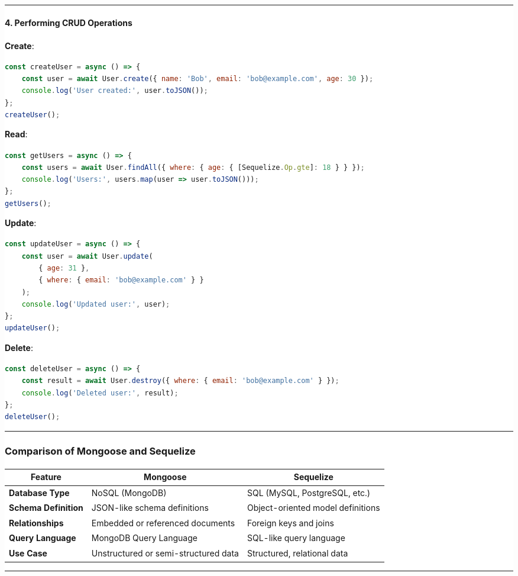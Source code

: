 
---

#### **4. Performing CRUD Operations**

**Create**:
```javascript
const createUser = async () => {
    const user = await User.create({ name: 'Bob', email: 'bob@example.com', age: 30 });
    console.log('User created:', user.toJSON());
};
createUser();
```

**Read**:
```javascript
const getUsers = async () => {
    const users = await User.findAll({ where: { age: { [Sequelize.Op.gte]: 18 } } });
    console.log('Users:', users.map(user => user.toJSON()));
};
getUsers();
```

**Update**:
```javascript
const updateUser = async () => {
    const user = await User.update(
        { age: 31 },
        { where: { email: 'bob@example.com' } }
    );
    console.log('Updated user:', user);
};
updateUser();
```

**Delete**:
```javascript
const deleteUser = async () => {
    const result = await User.destroy({ where: { email: 'bob@example.com' } });
    console.log('Deleted user:', result);
};
deleteUser();
```

---

### **Comparison of Mongoose and Sequelize**

| Feature                 | Mongoose                         | Sequelize                         |
|-------------------------|-----------------------------------|-----------------------------------|
| **Database Type**       | NoSQL (MongoDB)                  | SQL (MySQL, PostgreSQL, etc.)     |
| **Schema Definition**   | JSON-like schema definitions     | Object-oriented model definitions |
| **Relationships**       | Embedded or referenced documents | Foreign keys and joins            |
| **Query Language**      | MongoDB Query Language           | SQL-like query language           |
| **Use Case**            | Unstructured or semi-structured data | Structured, relational data       |

---